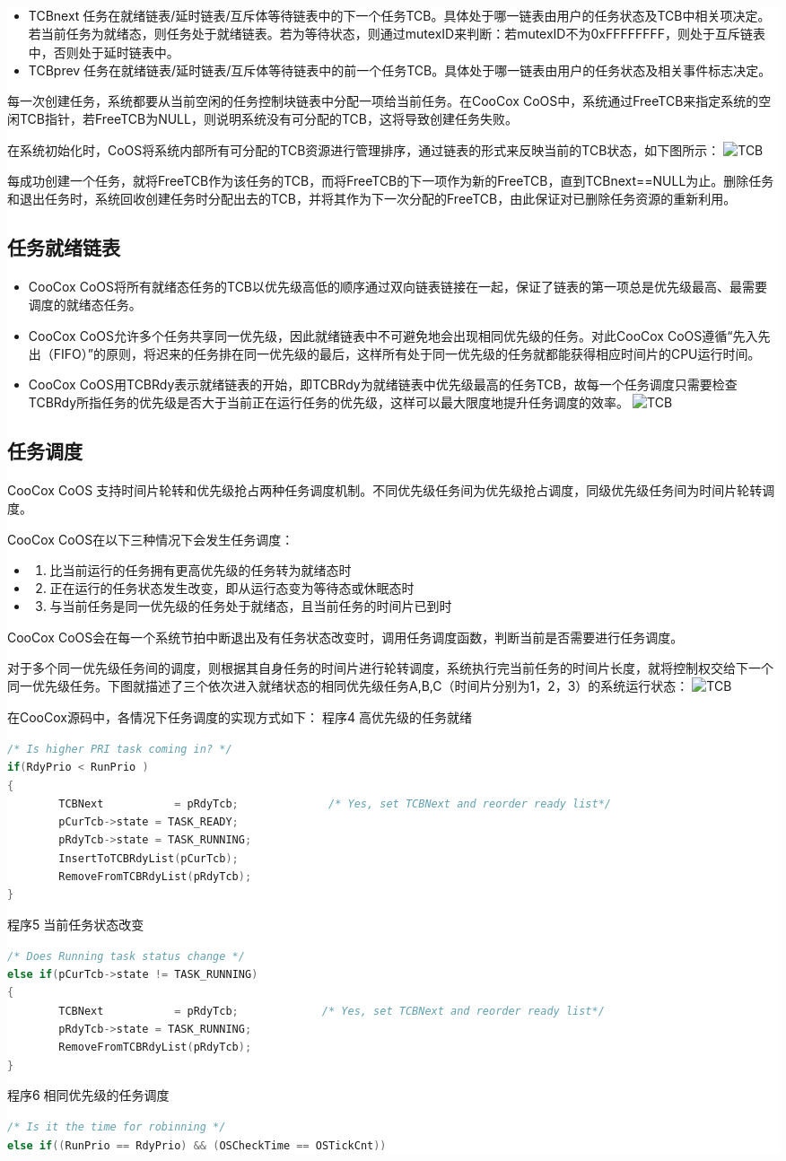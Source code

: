 - TCBnext	任务在就绪链表/延时链表/互斥体等待链表中的下一个任务TCB。具体处于哪一链表由用户的任务状态及TCB中相关项决定。若当前任务为就绪态，则任务处于就绪链表。若为等待状态，则通过mutexID来判断：若mutexID不为0xFFFFFFFF，则处于互斥链表中，否则处于延时链表中。
- TCBprev	任务在就绪链表/延时链表/互斥体等待链表中的前一个任务TCB。具体处于哪一链表由用户的任务状态及相关事件标志决定。


每一次创建任务，系统都要从当前空闲的任务控制块链表中分配一项给当前任务。在CooCox CoOS中，系统通过FreeTCB来指定系统的空闲TCB指针，若FreeTCB为NULL，则说明系统没有可分配的TCB，这将导致创建任务失败。
     
在系统初始化时，CoOS将系统内部所有可分配的TCB资源进行管理排序，通过链表的形式来反映当前的TCB状态，如下图所示：
![TCB](images/2.jpg)

每成功创建一个任务，就将FreeTCB作为该任务的TCB，而将FreeTCB的下一项作为新的FreeTCB，直到TCBnext==NULL为止。删除任务和退出任务时，系统回收创建任务时分配出去的TCB，并将其作为下一次分配的FreeTCB，由此保证对已删除任务资源的重新利用。

## 任务就绪链表
- CooCox CoOS将所有就绪态任务的TCB以优先级高低的顺序通过双向链表链接在一起，保证了链表的第一项总是优先级最高、最需要调度的就绪态任务。

- CooCox CoOS允许多个任务共享同一优先级，因此就绪链表中不可避免地会出现相同优先级的任务。对此CooCox CoOS遵循“先入先出（FIFO）”的原则，将迟来的任务排在同一优先级的最后，这样所有处于同一优先级的任务就都能获得相应时间片的CPU运行时间。 
- CooCox CoOS用TCBRdy表示就绪链表的开始，即TCBRdy为就绪链表中优先级最高的任务TCB，故每一个任务调度只需要检查TCBRdy所指任务的优先级是否大于当前正在运行任务的优先级，这样可以最大限度地提升任务调度的效率。
![TCB](images/3.jpg)

## 任务调度

CooCox CoOS 支持时间片轮转和优先级抢占两种任务调度机制。不同优先级任务间为优先级抢占调度，同级优先级任务间为时间片轮转调度。
     
     
CooCox CoOS在以下三种情况下会发生任务调度：
- 1) 比当前运行的任务拥有更高优先级的任务转为就绪态时
- 2) 正在运行的任务状态发生改变，即从运行态变为等待态或休眠态时
- 3) 与当前任务是同一优先级的任务处于就绪态，且当前任务的时间片已到时
     
CooCox CoOS会在每一个系统节拍中断退出及有任务状态改变时，调用任务调度函数，判断当前是否需要进行任务调度。

对于多个同一优先级任务间的调度，则根据其自身任务的时间片进行轮转调度，系统执行完当前任务的时间片长度，就将控制权交给下一个同一优先级任务。下图就描述了三个依次进入就绪状态的相同优先级任务A,B,C（时间片分别为1，2，3）的系统运行状态：
![TCB](images/4.jpg)

在CooCox源码中，各情况下任务调度的实现方式如下：
程序4 高优先级的任务就绪
~~~.C
/* Is higher PRI task coming in? */
if(RdyPrio < RunPrio )	
{
     	TCBNext           = pRdyTcb;	          /* Yes, set TCBNext and reorder ready list*/
     	pCurTcb->state = TASK_READY;
     	pRdyTcb->state = TASK_RUNNING;
     	InsertToTCBRdyList(pCurTcb);	
     	RemoveFromTCBRdyList(pRdyTcb);
}
~~~
程序5 当前任务状态改变
~~~.C
/* Does Running task status change */
else if(pCurTcb->state != TASK_RUNNING)	
{
     	TCBNext           = pRdyTcb;	         /* Yes, set TCBNext and reorder ready list*/
     	pRdyTcb->state = TASK_RUNNING;
     	RemoveFromTCBRdyList(pRdyTcb);
} 
~~~
程序6 相同优先级的任务调度
~~~.C
/* Is it the time for robinning */
else if((RunPrio == RdyPrio) && (OSCheckTime == OSTickCnt))
~~~